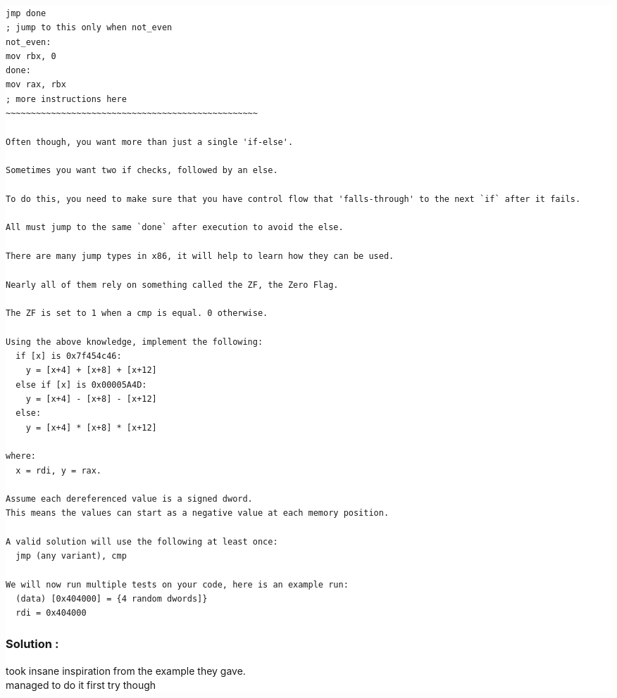 ```
jmp done
; jump to this only when not_even
not_even:
mov rbx, 0
done:
mov rax, rbx
; more instructions here
~~~~~~~~~~~~~~~~~~~~~~~~~~~~~~~~~~~~~~~~~~~~~~~~~~

Often though, you want more than just a single 'if-else'.

Sometimes you want two if checks, followed by an else.

To do this, you need to make sure that you have control flow that 'falls-through' to the next `if` after it fails.

All must jump to the same `done` after execution to avoid the else.

There are many jump types in x86, it will help to learn how they can be used.

Nearly all of them rely on something called the ZF, the Zero Flag.

The ZF is set to 1 when a cmp is equal. 0 otherwise.

Using the above knowledge, implement the following:
  if [x] is 0x7f454c46:
    y = [x+4] + [x+8] + [x+12]
  else if [x] is 0x00005A4D:
    y = [x+4] - [x+8] - [x+12]
  else:
    y = [x+4] * [x+8] * [x+12]

where:
  x = rdi, y = rax.

Assume each dereferenced value is a signed dword.
This means the values can start as a negative value at each memory position.

A valid solution will use the following at least once:
  jmp (any variant), cmp

We will now run multiple tests on your code, here is an example run:
  (data) [0x404000] = {4 random dwords]}
  rdi = 0x404000
```

### Solution :

took insane inspiration from the example they gave. \
managed to do it first try though 
